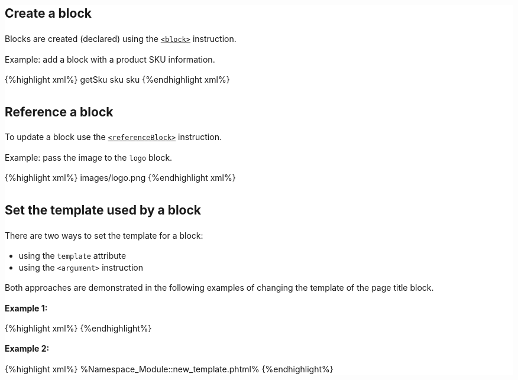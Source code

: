 <h2 id="xml-manage-block">Create a block</h2>

Blocks are created (declared) using the <a href="{{site.gdeurl21}}frontend-dev-guide/layouts/xml-instructions.html#fedg_layout_xml-instruc_ex_block" target="_blank">`<block>`</a> instruction.

Example: add a block with a product SKU information.

{%highlight xml%}
<block class="Magento\Catalog\Block\Product\View\Description" name="product.info.sku" template="product/view/attribute.phtml" after="product.info.type">
    <arguments>
        <argument name="at_call" xsi:type="string">getSku</argument>
        <argument name="at_code" xsi:type="string">sku</argument>
        <argument name="css_class" xsi:type="string">sku</argument>
    </arguments>
</block>
{%endhighlight xml%}


<h2 id="xml-manage-ref-block">Reference a block</h2>

To update a block use the <a href="{{site.gdeurl21}}frontend-dev-guide/layouts/xml-instructions.html#fedg_layout_xml-instruc_ex_ref" target="_blank">`<referenceBlock>`</a> instruction.

Example: pass the image to the `logo` block.

{%highlight xml%}
<referenceBlock name="logo">
        <arguments>
            <argument name="logo_file" xsi:type="string">images/logo.png</argument>
        </arguments>
</referenceBlock>
{%endhighlight xml%}

<h2 id="set_template">Set the template used by a block</h2>

There are two ways to set the template for a block:

- using the `template` attribute
- using the `<argument>` instruction

Both approaches are demonstrated in the following examples of changing the template of the page title block.

**Example 1:**

{%highlight xml%}
 <referenceBlock name="page.main.title" template="%Namespace_Module::new_template.phtml%"/>
{%endhighlight%}

**Example 2:** 

{%highlight xml%}
 <referenceBlock name="page.main.title">
        <arguments>
            <argument name="template" xsi:type="string">%Namespace_Module::new_template.phtml%</argument>
        </arguments>
 </referenceBlock>
{%endhighlight%}
